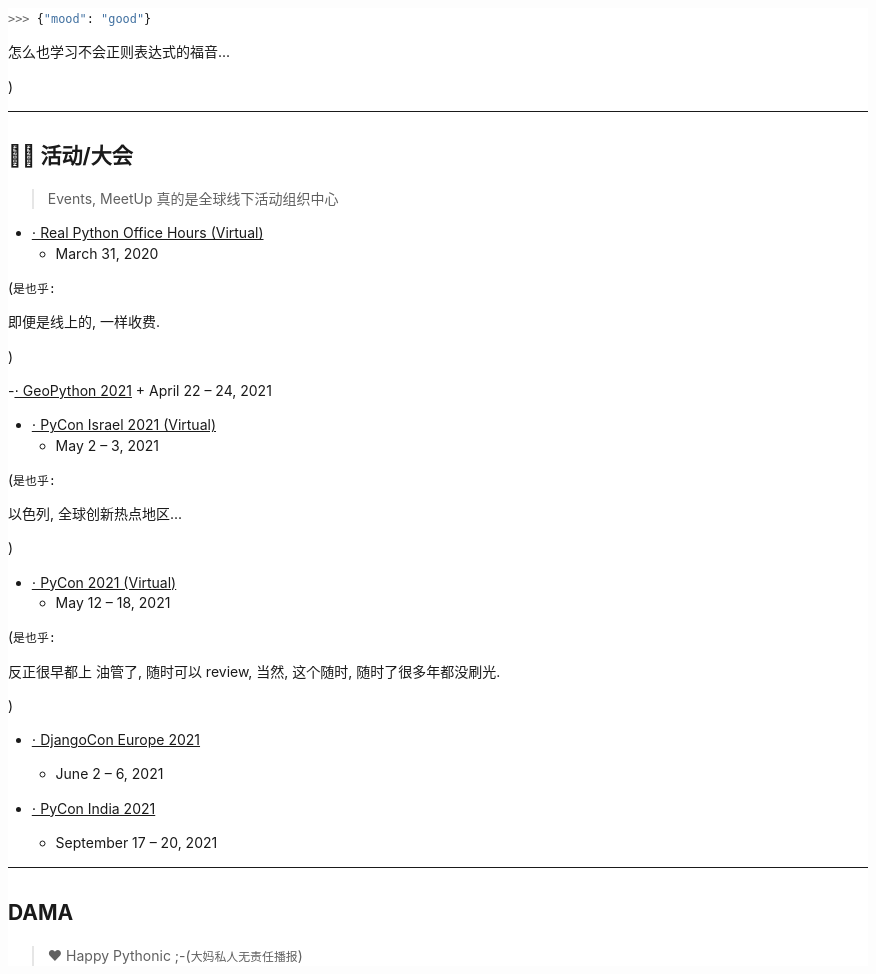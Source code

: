 ```python
>>> {"mood": "good"}

```

怎么也学习不会正则表达式的福音...


)

-----------------------------------------
## 📆🐍 活动/大会
> Events, MeetUp 真的是全球线下活动组织中心



- [⋅ Real Python Office Hours (Virtual)](https://pycoders.com/link/6140/web)
    + March 31, 2020

(`是也乎:`

即便是线上的, 一样收费.

)

-[⋅ GeoPython 2021](https://pycoders.com/link/6119/web)
    + April 22 – 24, 2021



- [⋅ PyCon Israel 2021 (Virtual)](https://pycoders.com/link/5809/web)
    +  May 2 – 3, 2021

(`是也乎:`

以色列, 全球创新热点地区...

)



- [⋅ PyCon 2021 (Virtual)](https://pycoders.com/link/5590/web)
    + May 12 – 18, 2021

(`是也乎:`

反正很早都上 油管了, 随时可以 review,
当然, 这个随时, 随时了很多年都没刷光.

)

- [⋅ DjangoCon Europe 2021](https://pycoders.com/link/5680/web)
    + June 2 – 6, 2021



- [⋅ PyCon India 2021](https://pycoders.com/link/6052/web)
    + September 17 – 20, 2021



-----------------------------------------
## DAMA
> ❤️ Happy Pythonic ;-(`大妈私人无责任播报`)
